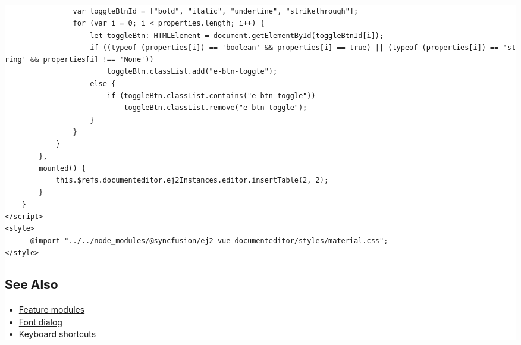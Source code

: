 ```
                var toggleBtnId = ["bold", "italic", "underline", "strikethrough"];
                for (var i = 0; i < properties.length; i++) {
                    let toggleBtn: HTMLElement = document.getElementById(toggleBtnId[i]);
                    if ((typeof (properties[i]) == 'boolean' && properties[i] == true) || (typeof (properties[i]) == 'string' && properties[i] !== 'None'))
                        toggleBtn.classList.add("e-btn-toggle");
                    else {
                        if (toggleBtn.classList.contains("e-btn-toggle"))
                            toggleBtn.classList.remove("e-btn-toggle");
                    }
                }
            }
        },
        mounted() {
            this.$refs.documenteditor.ej2Instances.editor.insertTable(2, 2);
        }
    }
</script>
<style>
      @import "../../node_modules/@syncfusion/ej2-vue-documenteditor/styles/material.css";
</style>
```

## See Also

* [Feature modules](../document-editor/feature-module/)
* [Font dialog](../document-editor/dialog#font-dialog)
* [Keyboard shortcuts](../document-editor/keyboard-shortcut#text-formatting/)